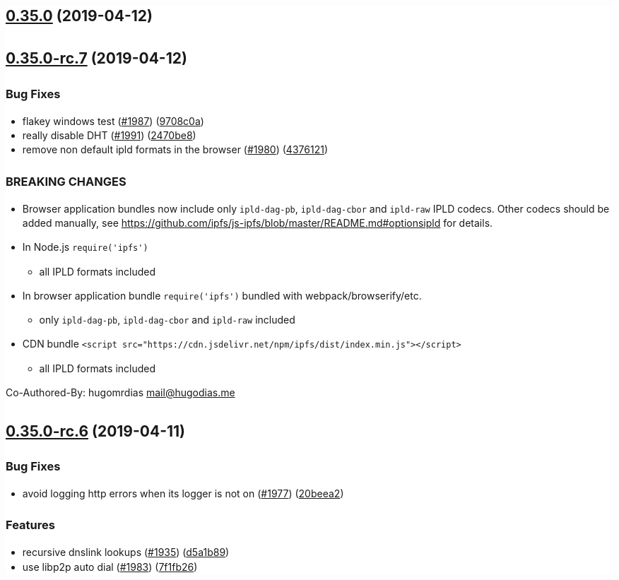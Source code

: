 

<a name="0.35.0"></a>
## [0.35.0](https://github.com/ipfs/js-ipfs/compare/v0.35.0-rc.7...v0.35.0) (2019-04-12)



<a name="0.35.0-rc.7"></a>
## [0.35.0-rc.7](https://github.com/ipfs/js-ipfs/compare/v0.35.0-rc.6...v0.35.0-rc.7) (2019-04-12)


### Bug Fixes

* flakey windows test ([#1987](https://github.com/ipfs/js-ipfs/issues/1987)) ([9708c0a](https://github.com/ipfs/js-ipfs/commit/9708c0a))
* really disable DHT ([#1991](https://github.com/ipfs/js-ipfs/issues/1991)) ([2470be8](https://github.com/ipfs/js-ipfs/commit/2470be8))
* remove non default ipld formats in the browser ([#1980](https://github.com/ipfs/js-ipfs/issues/1980)) ([4376121](https://github.com/ipfs/js-ipfs/commit/4376121))


### BREAKING CHANGES

* Browser application bundles now include only `ipld-dag-pb`, `ipld-dag-cbor` and `ipld-raw` IPLD codecs. Other codecs should be added manually, see https://github.com/ipfs/js-ipfs/blob/master/README.md#optionsipld for details.

* In Node.js `require('ipfs')`
    * all IPLD formats included
* In browser application bundle `require('ipfs')` bundled with webpack/browserify/etc.
    * only `ipld-dag-pb`, `ipld-dag-cbor` and `ipld-raw` included
* CDN bundle `<script src="https://cdn.jsdelivr.net/npm/ipfs/dist/index.min.js"></script>`
    * all IPLD formats included

Co-Authored-By: hugomrdias <mail@hugodias.me>



<a name="0.35.0-rc.6"></a>
## [0.35.0-rc.6](https://github.com/ipfs/js-ipfs/compare/v0.35.0-rc.5...v0.35.0-rc.6) (2019-04-11)


### Bug Fixes

* avoid logging http errors when its logger is not on ([#1977](https://github.com/ipfs/js-ipfs/issues/1977)) ([20beea2](https://github.com/ipfs/js-ipfs/commit/20beea2))


### Features

* recursive dnslink lookups ([#1935](https://github.com/ipfs/js-ipfs/issues/1935)) ([d5a1b89](https://github.com/ipfs/js-ipfs/commit/d5a1b89))
* use libp2p auto dial ([#1983](https://github.com/ipfs/js-ipfs/issues/1983)) ([7f1fb26](https://github.com/ipfs/js-ipfs/commit/7f1fb26))
